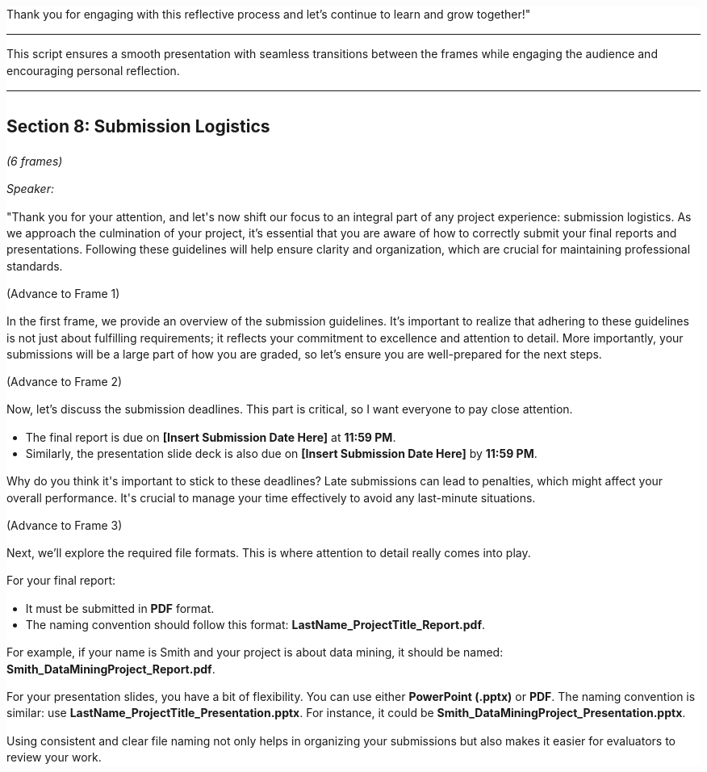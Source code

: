 Thank you for engaging with this reflective process and let’s continue to learn and grow together!" 

--- 

This script ensures a smooth presentation with seamless transitions between the frames while engaging the audience and encouraging personal reflection.

---

## Section 8: Submission Logistics
*(6 frames)*

*Speaker:*

"Thank you for your attention, and let's now shift our focus to an integral part of any project experience: submission logistics. As we approach the culmination of your project, it’s essential that you are aware of how to correctly submit your final reports and presentations. Following these guidelines will help ensure clarity and organization, which are crucial for maintaining professional standards.

(Advance to Frame 1)

In the first frame, we provide an overview of the submission guidelines. It’s important to realize that adhering to these guidelines is not just about fulfilling requirements; it reflects your commitment to excellence and attention to detail. More importantly, your submissions will be a large part of how you are graded, so let’s ensure you are well-prepared for the next steps.

(Advance to Frame 2)

Now, let’s discuss the submission deadlines. This part is critical, so I want everyone to pay close attention. 

- The final report is due on **[Insert Submission Date Here]** at **11:59 PM**.  
- Similarly, the presentation slide deck is also due on **[Insert Submission Date Here]** by **11:59 PM**. 

Why do you think it's important to stick to these deadlines? Late submissions can lead to penalties, which might affect your overall performance. It's crucial to manage your time effectively to avoid any last-minute situations.

(Advance to Frame 3)

Next, we’ll explore the required file formats. This is where attention to detail really comes into play. 

For your final report:
- It must be submitted in **PDF** format.
- The naming convention should follow this format: **LastName_ProjectTitle_Report.pdf**. 

For example, if your name is Smith and your project is about data mining, it should be named: **Smith_DataMiningProject_Report.pdf**.

For your presentation slides, you have a bit of flexibility. You can use either **PowerPoint (.pptx)** or **PDF**. The naming convention is similar: use **LastName_ProjectTitle_Presentation.pptx**. For instance, it could be **Smith_DataMiningProject_Presentation.pptx**.

Using consistent and clear file naming not only helps in organizing your submissions but also makes it easier for evaluators to review your work. 
